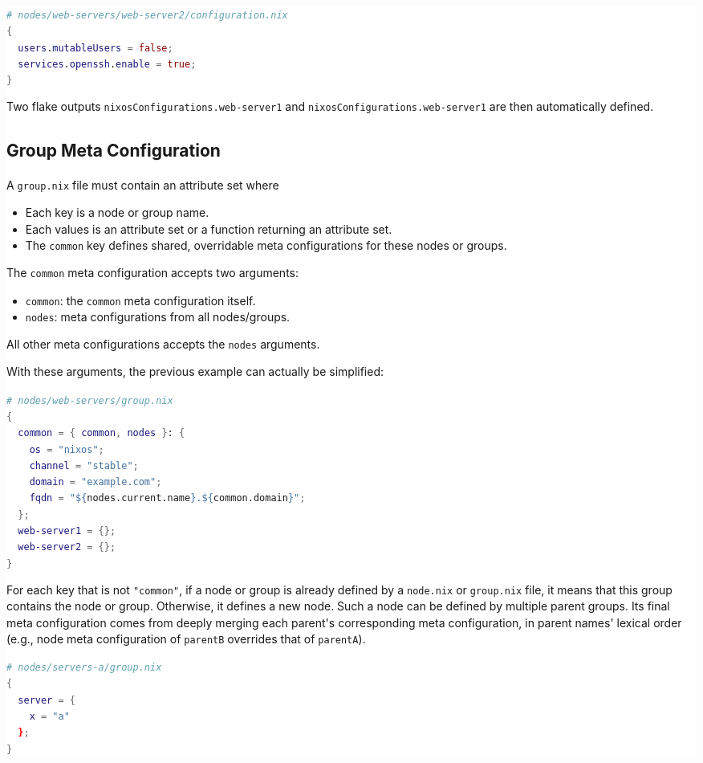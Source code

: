 ```nix
# nodes/web-servers/web-server2/configuration.nix
{
  users.mutableUsers = false;
  services.openssh.enable = true;
}
```

Two flake outputs `nixosConfigurations.web-server1` and `nixosConfigurations.web-server1` are then automatically defined.

## Group Meta Configuration

A `group.nix` file must contain an attribute set where

- Each key is a node or group name.
- Each values is an attribute set or a function returning an attribute set.
- The `common` key defines shared, overridable meta configurations for these nodes or groups.

The `common` meta configuration accepts two arguments:

- `common`: the `common` meta configuration itself.
- `nodes`: meta configurations from all nodes/groups.

All other meta configurations accepts the `nodes` arguments.

With these arguments, the previous example can actually be simplified:

```nix
# nodes/web-servers/group.nix
{
  common = { common, nodes }: {
    os = "nixos";
    channel = "stable";
    domain = "example.com";
    fqdn = "${nodes.current.name}.${common.domain}";
  };
  web-server1 = {};
  web-server2 = {};
}
```

For each key that is not `"common"`, if a node or group is already defined by a `node.nix` or `group.nix` file, it means that this group contains the node or group. Otherwise, it defines a new node. Such a node can be defined by multiple parent groups. Its final meta configuration comes from deeply merging each parent's corresponding meta configuration, in parent names' lexical order (e.g., node meta configuration of `parentB` overrides that of `parentA`).

```nix
# nodes/servers-a/group.nix
{
  server = {
    x = "a"
  };
}
```
